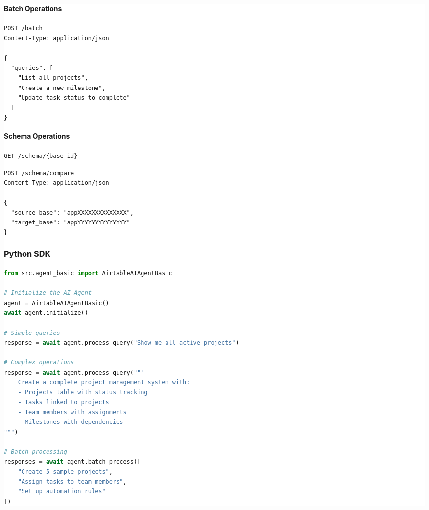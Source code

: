 #### Batch Operations

```http
POST /batch
Content-Type: application/json

{
  "queries": [
    "List all projects",
    "Create a new milestone",
    "Update task status to complete"
  ]
}
```

#### Schema Operations

```http
GET /schema/{base_id}
```

```http
POST /schema/compare
Content-Type: application/json

{
  "source_base": "appXXXXXXXXXXXXXX",
  "target_base": "appYYYYYYYYYYYYYY"
}
```

### Python SDK

```python
from src.agent_basic import AirtableAIAgentBasic

# Initialize the AI Agent
agent = AirtableAIAgentBasic()
await agent.initialize()

# Simple queries
response = await agent.process_query("Show me all active projects")

# Complex operations
response = await agent.process_query("""
    Create a complete project management system with:
    - Projects table with status tracking
    - Tasks linked to projects
    - Team members with assignments
    - Milestones with dependencies
""")

# Batch processing
responses = await agent.batch_process([
    "Create 5 sample projects",
    "Assign tasks to team members", 
    "Set up automation rules"
])
```
